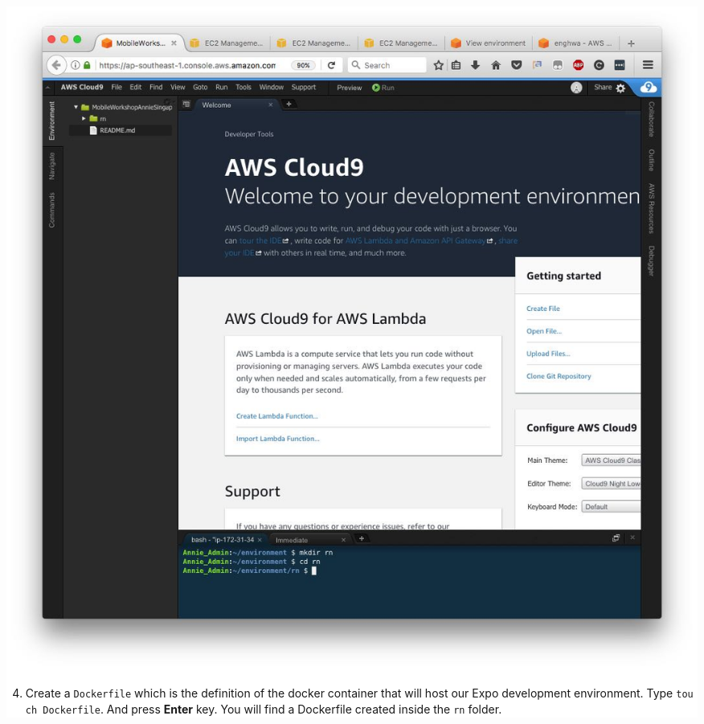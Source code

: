 ![AWS Cloud9 RN](images/aws-cloud9-rn.jpg)

4. Create a `Dockerfile` which is the definition of the docker container that will host our Expo development environment. Type `touch Dockerfile`. And press **Enter** key. You will find a Dockerfile created inside the `rn` folder.